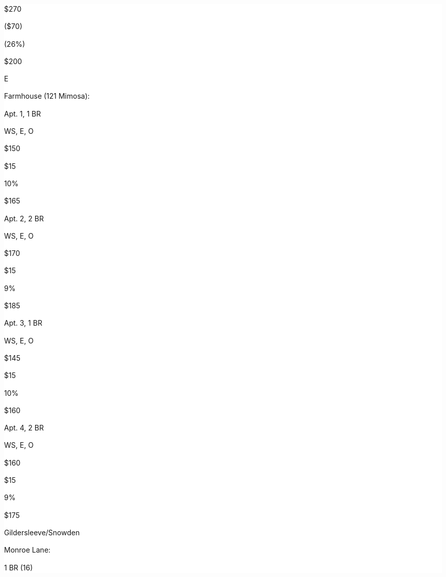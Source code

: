$270

($70)

(26%)

$200

E

Farmhouse (121 Mimosa):

Apt. 1, 1 BR

WS, E, O

$150

$15

10%

$165

Apt. 2, 2 BR

WS, E, O

$170

$15

9%

$185

Apt. 3, 1 BR

WS, E, O

$145

$15

10%

$160

Apt. 4, 2 BR

WS, E, O

$160

$15

9%

$175

Gildersleeve/Snowden

Monroe Lane:

1 BR (16)
